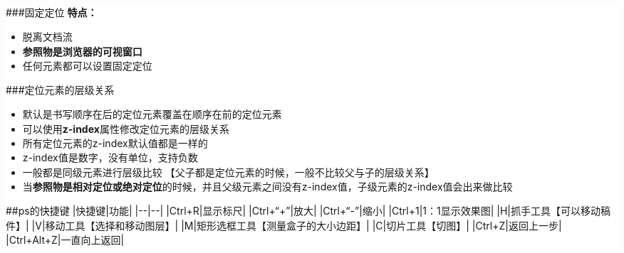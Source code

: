 ###固定定位
**特点：**
- 脱离文档流
- **参照物是浏览器的可视窗口**
- 任何元素都可以设置固定定位


###定位元素的层级关系
- 默认是书写顺序在后的定位元素覆盖在顺序在前的定位元素
- 可以使用**z-index**属性修改定位元素的层级关系
- 所有定位元素的z-index默认值都是一样的
- z-index值是数字，没有单位，支持负数
- 一般都是同级元素进行层级比较
 【父子都是定位元素的时候，一般不比较父与子的层级关系】
- 当**参照物是相对定位或绝对定位**的时候，并且父级元素之间没有z-index值，子级元素的z-index值会出来做比较


##ps的快捷键
|快捷键|功能|
|--|--|
|Ctrl+R|显示标尺|
|Ctrl+“+”|放大|
|Ctrl+“-”|缩小|
|Ctrl+1|1：1显示效果图|
|H|抓手工具【可以移动稿件】|
|V|移动工具【选择和移动图层】|
|M|矩形选框工具【测量盒子的大小边距】|
|C|切片工具【切图】|
|Ctrl+Z|返回上一步|
|Ctrl+Alt+Z|一直向上返回|
